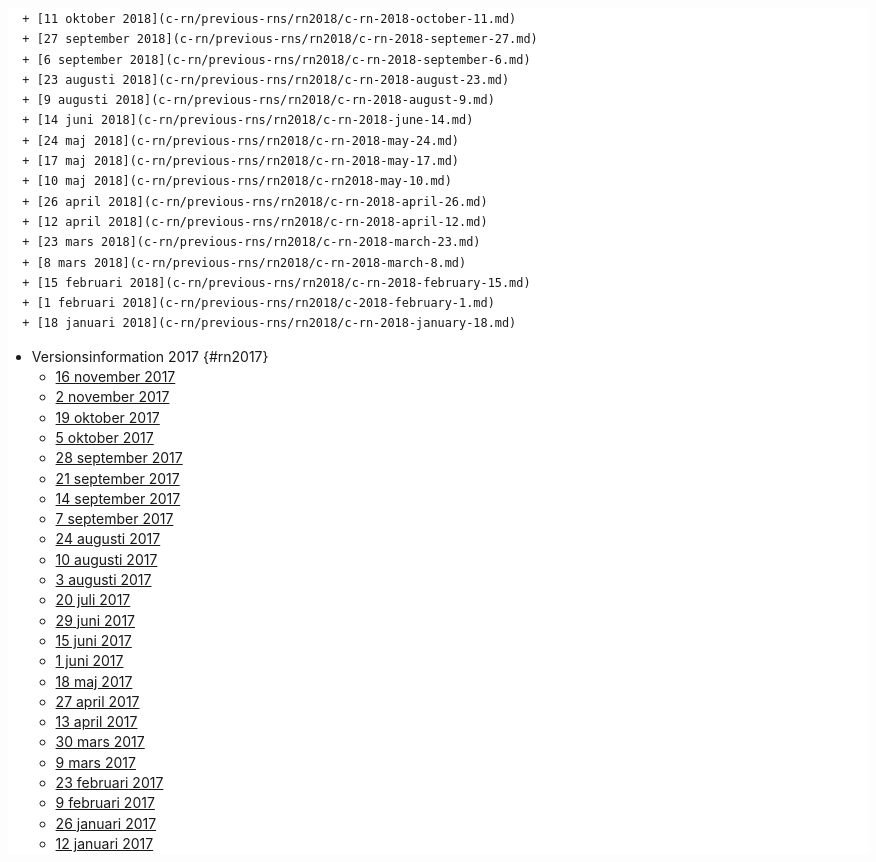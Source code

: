       + [11 oktober 2018](c-rn/previous-rns/rn2018/c-rn-2018-october-11.md)
      + [27 september 2018](c-rn/previous-rns/rn2018/c-rn-2018-septemer-27.md)
      + [6 september 2018](c-rn/previous-rns/rn2018/c-rn-2018-september-6.md)
      + [23 augusti 2018](c-rn/previous-rns/rn2018/c-rn-2018-august-23.md)
      + [9 augusti 2018](c-rn/previous-rns/rn2018/c-rn-2018-august-9.md)
      + [14 juni 2018](c-rn/previous-rns/rn2018/c-rn-2018-june-14.md)
      + [24 maj 2018](c-rn/previous-rns/rn2018/c-rn-2018-may-24.md)
      + [17 maj 2018](c-rn/previous-rns/rn2018/c-rn-2018-may-17.md)
      + [10 maj 2018](c-rn/previous-rns/rn2018/c-rn2018-may-10.md)
      + [26 april 2018](c-rn/previous-rns/rn2018/c-rn-2018-april-26.md)
      + [12 april 2018](c-rn/previous-rns/rn2018/c-rn-2018-april-12.md)
      + [23 mars 2018](c-rn/previous-rns/rn2018/c-rn-2018-march-23.md)
      + [8 mars 2018](c-rn/previous-rns/rn2018/c-rn-2018-march-8.md)
      + [15 februari 2018](c-rn/previous-rns/rn2018/c-rn-2018-february-15.md)
      + [1 februari 2018](c-rn/previous-rns/rn2018/c-2018-february-1.md)
      + [18 januari 2018](c-rn/previous-rns/rn2018/c-rn-2018-january-18.md)
   + Versionsinformation 2017 {#rn2017}
      + [16 november 2017](c-rn/previous-rns/rn2017/c-rn-2017-november-16.md)
      + [2 november 2017](c-rn/previous-rns/rn2017/c-rn-2017-november-2.md)
      + [19 oktober 2017](c-rn/previous-rns/rn2017/c-rn-2017-october-19.md)
      + [5 oktober 2017](c-rn/previous-rns/rn2017/c-rn-2017-october-5.md)
      + [28 september 2017](c-rn/previous-rns/rn2017/c-rn-2017-september-28.md)
      + [21 september 2017](c-rn/previous-rns/rn2017/2017-september-21.md)
      + [14 september 2017](c-rn/previous-rns/rn2017/c-2017-september-14.md)
      + [7 september 2017](c-rn/previous-rns/rn2017/c-2017-september-7.md)
      + [24 augusti 2017](c-rn/previous-rns/rn2017/c-2017-august-24-2017.md)
      + [10 augusti 2017](c-rn/previous-rns/rn2017/c-2017-august-10.md)
      + [3 augusti 2017](c-rn/previous-rns/rn2017/c-rn-2017-august-3.md)
      + [20 juli 2017](c-rn/previous-rns/rn2017/c-rn-2017-july-20.md)
      + [29 juni 2017](c-rn/previous-rns/rn2017/c-rn-2017-june-29.md)
      + [15 juni 2017](c-rn/previous-rns/rn2017/c-rn-2017-june-15.md)
      + [1 juni 2017](c-rn/previous-rns/rn2017/c-rn-2017-june-1.md)
      + [18 maj 2017](c-rn/previous-rns/rn2017/c-rn-2017-may-18.md)
      + [27 april 2017](c-rn/previous-rns/rn2017/c-rn-2017-april-27.md)
      + [13 april 2017](c-rn/previous-rns/rn2017/c-rn-2017-april-13.md)
      + [30 mars 2017](c-rn/previous-rns/rn2017/c-rn-2017-march-30.md)
      + [9 mars 2017](c-rn/previous-rns/rn2017/c-rn-2017-march-9.md)
      + [23 februari 2017](c-rn/previous-rns/rn2017/c-rn-2017-february-23.md)
      + [9 februari 2017](c-rn/previous-rns/rn2017/c-rn-2017-february-9.md)
      + [26 januari 2017](c-rn/previous-rns/rn2017/c-rn-2017-january-26.md)
      + [12 januari 2017](c-rn/previous-rns/rn2017/c-rn-2017-january-12.md)

